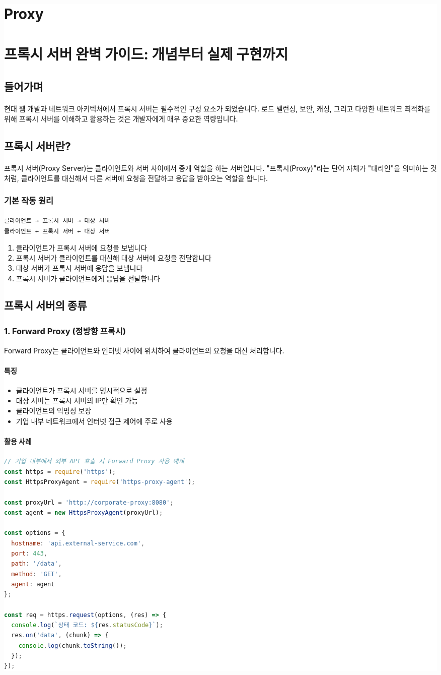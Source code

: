 # Proxy


# 프록시 서버 완벽 가이드: 개념부터 실제 구현까지

## 들어가며

현대 웹 개발과 네트워크 아키텍처에서 프록시 서버는 필수적인 구성 요소가 되었습니다. 로드 밸런싱, 보안, 캐싱, 그리고 다양한 네트워크 최적화를 위해 프록시 서버를 이해하고 활용하는 것은 개발자에게 매우 중요한 역량입니다.

## 프록시 서버란?

프록시 서버(Proxy Server)는 클라이언트와 서버 사이에서 중개 역할을 하는 서버입니다. "프록시(Proxy)"라는 단어 자체가 "대리인"을 의미하는 것처럼, 클라이언트를 대신해서 다른 서버에 요청을 전달하고 응답을 받아오는 역할을 합니다.

### 기본 작동 원리

```
클라이언트 → 프록시 서버 → 대상 서버
클라이언트 ← 프록시 서버 ← 대상 서버
```

1. 클라이언트가 프록시 서버에 요청을 보냅니다
2. 프록시 서버가 클라이언트를 대신해 대상 서버에 요청을 전달합니다
3. 대상 서버가 프록시 서버에 응답을 보냅니다
4. 프록시 서버가 클라이언트에게 응답을 전달합니다

## 프록시 서버의 종류

### 1. Forward Proxy (정방향 프록시)

Forward Proxy는 클라이언트와 인터넷 사이에 위치하여 클라이언트의 요청을 대신 처리합니다.

#### 특징
- 클라이언트가 프록시 서버를 명시적으로 설정
- 대상 서버는 프록시 서버의 IP만 확인 가능
- 클라이언트의 익명성 보장
- 기업 내부 네트워크에서 인터넷 접근 제어에 주로 사용

#### 활용 사례
```javascript
// 기업 내부에서 외부 API 호출 시 Forward Proxy 사용 예제
const https = require('https');
const HttpsProxyAgent = require('https-proxy-agent');

const proxyUrl = 'http://corporate-proxy:8080';
const agent = new HttpsProxyAgent(proxyUrl);

const options = {
  hostname: 'api.external-service.com',
  port: 443,
  path: '/data',
  method: 'GET',
  agent: agent
};

const req = https.request(options, (res) => {
  console.log(`상태 코드: ${res.statusCode}`);
  res.on('data', (chunk) => {
    console.log(chunk.toString());
  });
});
```